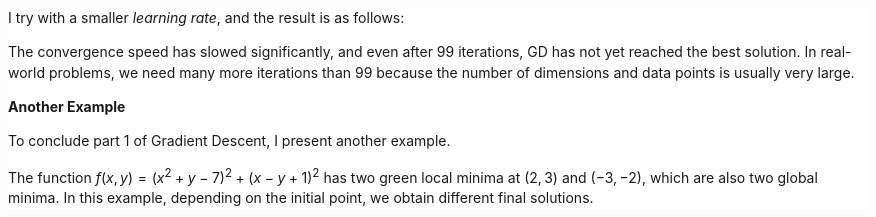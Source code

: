 I try with a smaller *learning rate*, and the result is as follows:

The convergence speed has slowed significantly, and even after 99
iterations, GD has not yet reached the best solution. In real-world
problems, we need many more iterations than 99 because the number of
dimensions and data points is usually very large.

**Another Example**

To conclude part 1 of Gradient Descent, I present another example.

The function $f(x, y) = (x^2 + y - 7)^2 + (x - y + 1)^2$ has two green
local minima at $(2, 3)$ and $(-3, -2)$, which are also two global
minima. In this example, depending on the initial point, we obtain
different final solutions.
